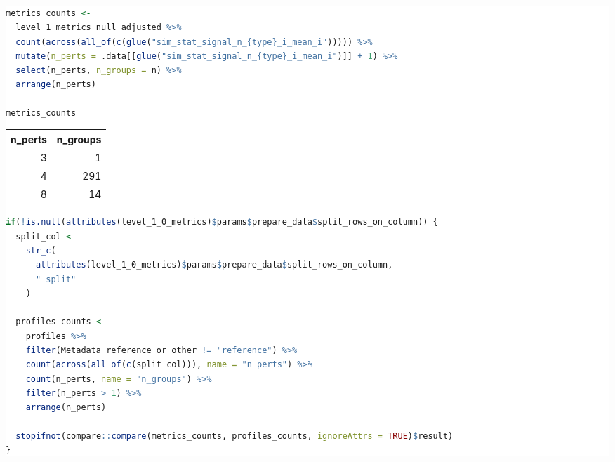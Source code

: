 ``` r
metrics_counts <-
  level_1_metrics_null_adjusted %>% 
  count(across(all_of(c(glue("sim_stat_signal_n_{type}_i_mean_i"))))) %>%
  mutate(n_perts = .data[[glue("sim_stat_signal_n_{type}_i_mean_i")]] + 1) %>% 
  select(n_perts, n_groups = n) %>% 
  arrange(n_perts)

metrics_counts
```

| n_perts | n_groups |
|--------:|---------:|
|       3 |        1 |
|       4 |      291 |
|       8 |       14 |

``` r
if(!is.null(attributes(level_1_0_metrics)$params$prepare_data$split_rows_on_column)) {
  split_col <-
    str_c(
      attributes(level_1_0_metrics)$params$prepare_data$split_rows_on_column,
      "_split"
    )
  
  profiles_counts <-
    profiles %>%
    filter(Metadata_reference_or_other != "reference") %>%
    count(across(all_of(c(split_col))), name = "n_perts") %>%
    count(n_perts, name = "n_groups") %>%
    filter(n_perts > 1) %>%
    arrange(n_perts)
  
  stopifnot(compare::compare(metrics_counts, profiles_counts, ignoreAttrs = TRUE)$result)
}
```
